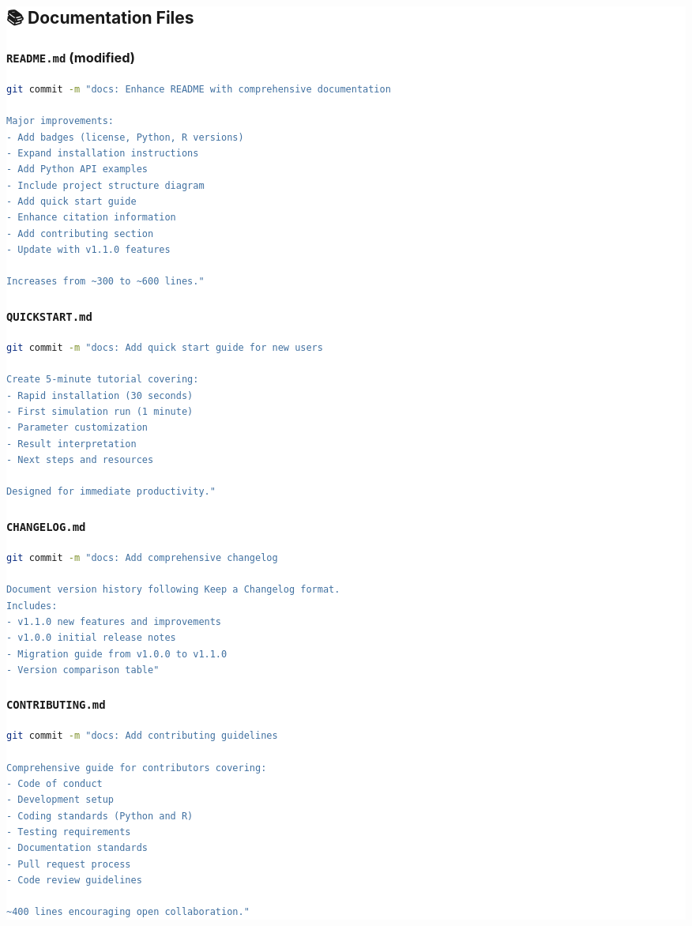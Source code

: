 
## 📚 Documentation Files

### `README.md` (modified)
```bash
git commit -m "docs: Enhance README with comprehensive documentation

Major improvements:
- Add badges (license, Python, R versions)
- Expand installation instructions
- Add Python API examples
- Include project structure diagram
- Add quick start guide
- Enhance citation information
- Add contributing section
- Update with v1.1.0 features

Increases from ~300 to ~600 lines."
```

### `QUICKSTART.md`
```bash
git commit -m "docs: Add quick start guide for new users

Create 5-minute tutorial covering:
- Rapid installation (30 seconds)
- First simulation run (1 minute)
- Parameter customization
- Result interpretation
- Next steps and resources

Designed for immediate productivity."
```

### `CHANGELOG.md`
```bash
git commit -m "docs: Add comprehensive changelog

Document version history following Keep a Changelog format.
Includes:
- v1.1.0 new features and improvements
- v1.0.0 initial release notes
- Migration guide from v1.0.0 to v1.1.0
- Version comparison table"
```

### `CONTRIBUTING.md`
```bash
git commit -m "docs: Add contributing guidelines

Comprehensive guide for contributors covering:
- Code of conduct
- Development setup
- Coding standards (Python and R)
- Testing requirements
- Documentation standards
- Pull request process
- Code review guidelines

~400 lines encouraging open collaboration."
```
